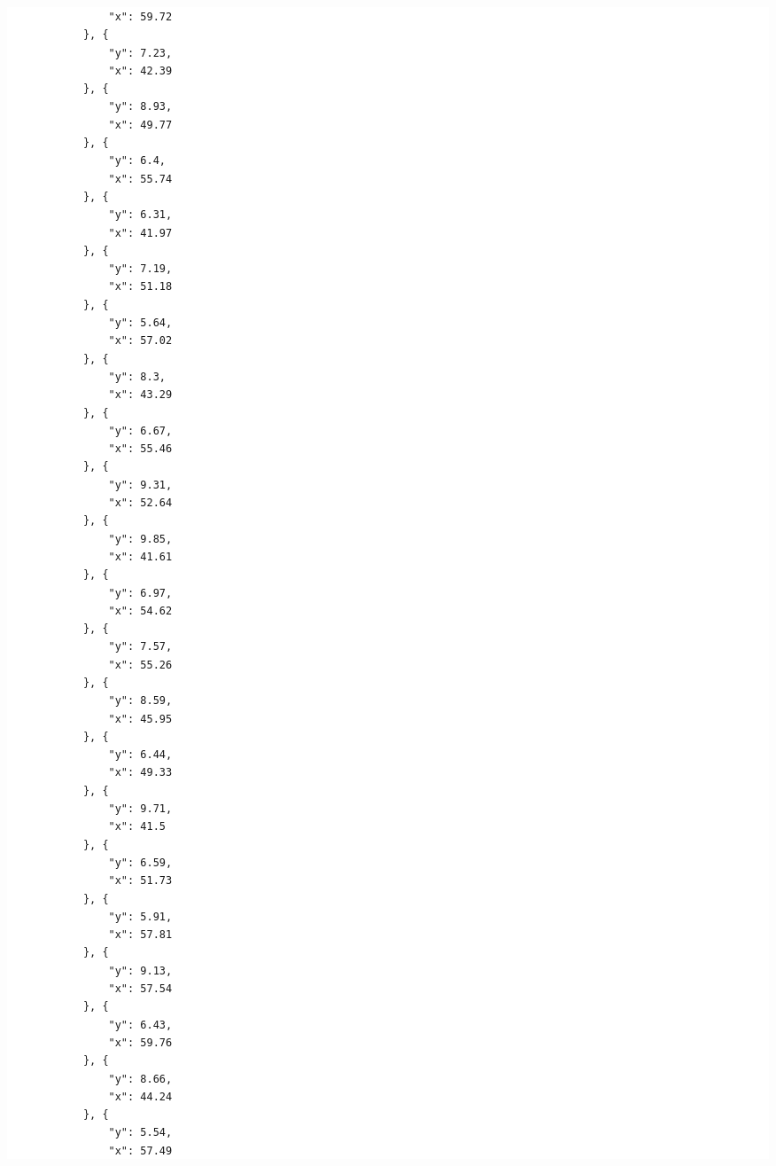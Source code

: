                     "x": 59.72
                }, {
                    "y": 7.23,
                    "x": 42.39
                }, {
                    "y": 8.93,
                    "x": 49.77
                }, {
                    "y": 6.4,
                    "x": 55.74
                }, {
                    "y": 6.31,
                    "x": 41.97
                }, {
                    "y": 7.19,
                    "x": 51.18
                }, {
                    "y": 5.64,
                    "x": 57.02
                }, {
                    "y": 8.3,
                    "x": 43.29
                }, {
                    "y": 6.67,
                    "x": 55.46
                }, {
                    "y": 9.31,
                    "x": 52.64
                }, {
                    "y": 9.85,
                    "x": 41.61
                }, {
                    "y": 6.97,
                    "x": 54.62
                }, {
                    "y": 7.57,
                    "x": 55.26
                }, {
                    "y": 8.59,
                    "x": 45.95
                }, {
                    "y": 6.44,
                    "x": 49.33
                }, {
                    "y": 9.71,
                    "x": 41.5
                }, {
                    "y": 6.59,
                    "x": 51.73
                }, {
                    "y": 5.91,
                    "x": 57.81
                }, {
                    "y": 9.13,
                    "x": 57.54
                }, {
                    "y": 6.43,
                    "x": 59.76
                }, {
                    "y": 8.66,
                    "x": 44.24
                }, {
                    "y": 5.54,
                    "x": 57.49